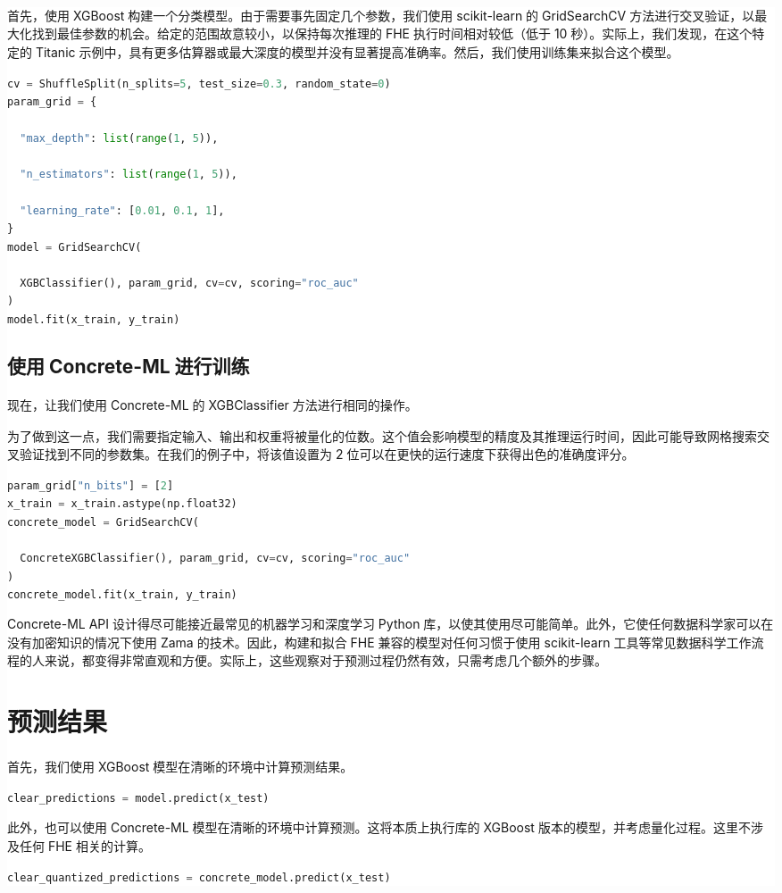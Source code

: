 首先，使用 XGBoost 构建一个分类模型。由于需要事先固定几个参数，我们使用 scikit-learn 的 GridSearchCV 方法进行交叉验证，以最大化找到最佳参数的机会。给定的范围故意较小，以保持每次推理的 FHE 执行时间相对较低（低于 10 秒）。实际上，我们发现，在这个特定的 Titanic 示例中，具有更多估算器或最大深度的模型并没有显著提高准确率。然后，我们使用训练集来拟合这个模型。

```py
cv = ShuffleSplit(n_splits=5, test_size=0.3, random_state=0)
param_grid = {

  "max_depth": list(range(1, 5)),

  "n_estimators": list(range(1, 5)),

  "learning_rate": [0.01, 0.1, 1],
}
model = GridSearchCV(

  XGBClassifier(), param_grid, cv=cv, scoring="roc_auc"
)
model.fit(x_train, y_train)
```

## 使用 Concrete-ML 进行训练

现在，让我们使用 Concrete-ML 的 XGBClassifier 方法进行相同的操作。

为了做到这一点，我们需要指定输入、输出和权重将被量化的位数。这个值会影响模型的精度及其推理运行时间，因此可能导致网格搜索交叉验证找到不同的参数集。在我们的例子中，将该值设置为 2 位可以在更快的运行速度下获得出色的准确度评分。

```py
param_grid["n_bits"] = [2]
x_train = x_train.astype(np.float32)
concrete_model = GridSearchCV(

  ConcreteXGBClassifier(), param_grid, cv=cv, scoring="roc_auc"
)
concrete_model.fit(x_train, y_train)
```

Concrete-ML API 设计得尽可能接近最常见的机器学习和深度学习 Python 库，以使其使用尽可能简单。此外，它使任何数据科学家可以在没有加密知识的情况下使用 Zama 的技术。因此，构建和拟合 FHE 兼容的模型对任何习惯于使用 scikit-learn 工具等常见数据科学工作流程的人来说，都变得非常直观和方便。实际上，这些观察对于预测过程仍然有效，只需考虑几个额外的步骤。

# 预测结果

首先，我们使用 XGBoost 模型在清晰的环境中计算预测结果。

```py
clear_predictions = model.predict(x_test)
```

此外，也可以使用 Concrete-ML 模型在清晰的环境中计算预测。这将本质上执行库的 XGBoost 版本的模型，并考虑量化过程。这里不涉及任何 FHE 相关的计算。

```py
clear_quantized_predictions = concrete_model.predict(x_test)
```
